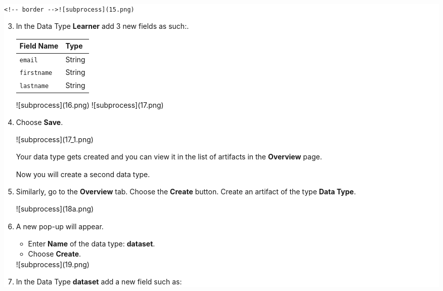     <!-- border -->![subprocess](15.png)

3.  In the Data Type **Learner** add 3 new fields as such:.

    |  Field Name           | Type
    |  :-------------       | :-------------
    |  `email`              | String
    |  `firstname`          | String
    |  `lastname`           | String

    <!-- border -->![subprocess](16.png)

    <!-- border -->![subprocess](17.png)

4. Choose **Save**.

    <!-- border -->![subprocess](17_1.png)

    Your data type gets created and you can view it in the list of artifacts in the **Overview** page.

    Now you will create a second data type.

5. Similarly, go to the **Overview** tab. Choose the **Create** button. Create an artifact of the type **Data Type**.

    <!-- border -->![subprocess](18a.png)

6. A new pop-up will appear.
    - Enter **Name** of the data type: **dataset**.
    - Choose **Create**.

    <!-- border -->![subprocess](19.png)

7.  In the Data Type **dataset** add a new field such as:
